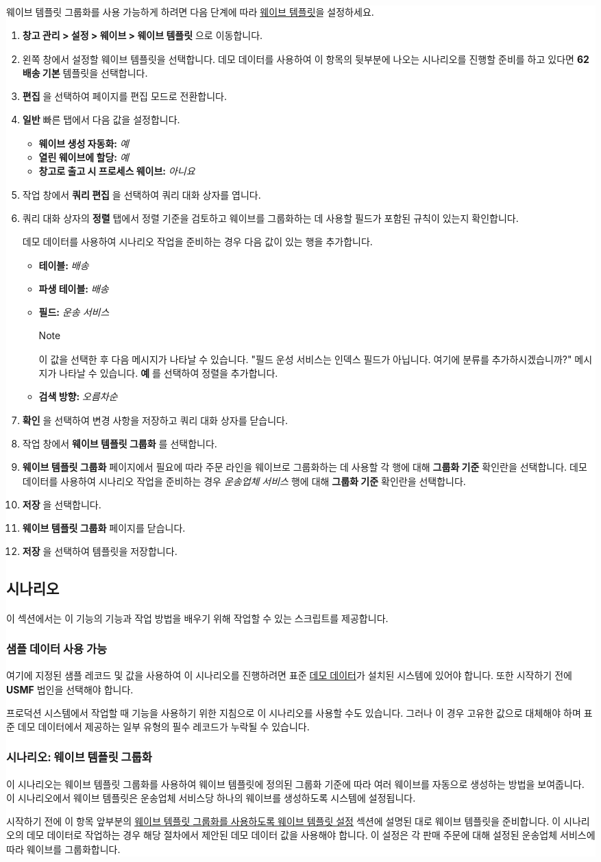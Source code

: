 웨이브 템플릿 그룹화를 사용 가능하게 하려면 다음 단계에 따라 [웨이브 템플릿](tasks/configure-wave-processing.md)을 설정하세요.

1. **창고 관리 \> 설정 \> 웨이브 \> 웨이브 템플릿** 으로 이동합니다.
1. 왼쪽 창에서 설정할 웨이브 템플릿을 선택합니다. 데모 데이터를 사용하여 이 항목의 뒷부분에 나오는 시나리오를 진행할 준비를 하고 있다면 **62 배송 기본** 템플릿을 선택합니다.
1. **편집** 을 선택하여 페이지를 편집 모드로 전환합니다.
1. **일반** 빠른 탭에서 다음 값을 설정합니다.

    - **웨이브 생성 자동화:** *예*
    - **열린 웨이브에 할당:** *예*
    - **창고로 출고 시 프로세스 웨이브:** *아니요*

1. 작업 창에서 **쿼리 편집** 을 선택하여 쿼리 대화 상자를 엽니다.
1. 쿼리 대화 상자의 **정렬** 탭에서 정렬 기준을 검토하고 웨이브를 그룹화하는 데 사용할 필드가 포함된 규칙이 있는지 확인합니다.

    데모 데이터를 사용하여 시나리오 작업을 준비하는 경우 다음 값이 있는 행을 추가합니다.

    - **테이블:** *배송*
    - **파생 테이블:** *배송*
    - **필드:** *운송 서비스*

        > [!NOTE]
        > 이 값을 선택한 후 다음 메시지가 나타날 수 있습니다. "필드 운성 서비스는 인덱스 필드가 아닙니다. 여기에 분류를 추가하시겠습니까?" 메시지가 나타날 수 있습니다. **예** 를 선택하여 정렬을 추가합니다.

    - **검색 방향:** *오름차순*

1. **확인** 을 선택하여 변경 사항을 저장하고 쿼리 대화 상자를 닫습니다.
1. 작업 창에서 **웨이브 템플릿 그룹화** 를 선택합니다.
1. **웨이브 템플릿 그룹화** 페이지에서 필요에 따라 주문 라인을 웨이브로 그룹화하는 데 사용할 각 행에 대해 **그룹화 기준** 확인란을 선택합니다. 데모 데이터를 사용하여 시나리오 작업을 준비하는 경우 *운송업체 서비스* 행에 대해 **그룹화 기준** 확인란을 선택합니다.
1. **저장** 을 선택합니다.
1. **웨이브 템플릿 그룹화** 페이지를 닫습니다.
1. **저장** 을 선택하여 템플릿을 저장합니다.

## <a name="scenario"></a>시나리오

이 섹션에서는 이 기능의 기능과 작업 방법을 배우기 위해 작업할 수 있는 스크립트를 제공합니다.

### <a name="make-sample-data-available"></a>샘플 데이터 사용 가능

여기에 지정된 샘플 레코드 및 값을 사용하여 이 시나리오를 진행하려면 표준 [데모 데이터](../../fin-ops-core/dev-itpro/deployment/deploy-demo-environment.md)가 설치된 시스템에 있어야 합니다. 또한 시작하기 전에 **USMF** 법인을 선택해야 합니다.

프로덕션 시스템에서 작업할 때 기능을 사용하기 위한 지침으로 이 시나리오를 사용할 수도 있습니다. 그러나 이 경우 고유한 값으로 대체해야 하며 표준 데모 데이터에서 제공하는 일부 유형의 필수 레코드가 누락될 수 있습니다.

### <a name="scenario-wave-template-grouping"></a>시나리오: 웨이브 템플릿 그룹화

이 시나리오는 웨이브 템플릿 그룹화를 사용하여 웨이브 템플릿에 정의된 그룹화 기준에 따라 여러 웨이브를 자동으로 생성하는 방법을 보여줍니다. 이 시나리오에서 웨이브 템플릿은 운송업체 서비스당 하나의 웨이브를 생성하도록 시스템에 설정됩니다.

시작하기 전에 이 항목 앞부분의 [웨이브 템플릿 그룹화를 사용하도록 웨이브 템플릿 설정](#set-up-template) 섹션에 설명된 대로 웨이브 템플릿을 준비합니다. 이 시나리오의 데모 데이터로 작업하는 경우 해당 절차에서 제안된 데모 데이터 값을 사용해야 합니다. 이 설정은 각 판매 주문에 대해 설정된 운송업체 서비스에 따라 웨이브를 그룹화합니다.
